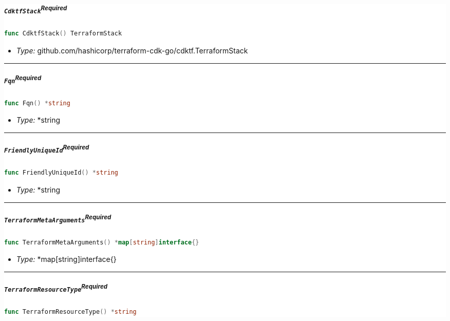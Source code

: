 
##### `CdktfStack`<sup>Required</sup> <a name="CdktfStack" id="rhizo-co-terraform-provider-oci.cloudMigrationsMigrationAsset.CloudMigrationsMigrationAsset.property.cdktfStack"></a>

```go
func CdktfStack() TerraformStack
```

- *Type:* github.com/hashicorp/terraform-cdk-go/cdktf.TerraformStack

---

##### `Fqn`<sup>Required</sup> <a name="Fqn" id="rhizo-co-terraform-provider-oci.cloudMigrationsMigrationAsset.CloudMigrationsMigrationAsset.property.fqn"></a>

```go
func Fqn() *string
```

- *Type:* *string

---

##### `FriendlyUniqueId`<sup>Required</sup> <a name="FriendlyUniqueId" id="rhizo-co-terraform-provider-oci.cloudMigrationsMigrationAsset.CloudMigrationsMigrationAsset.property.friendlyUniqueId"></a>

```go
func FriendlyUniqueId() *string
```

- *Type:* *string

---

##### `TerraformMetaArguments`<sup>Required</sup> <a name="TerraformMetaArguments" id="rhizo-co-terraform-provider-oci.cloudMigrationsMigrationAsset.CloudMigrationsMigrationAsset.property.terraformMetaArguments"></a>

```go
func TerraformMetaArguments() *map[string]interface{}
```

- *Type:* *map[string]interface{}

---

##### `TerraformResourceType`<sup>Required</sup> <a name="TerraformResourceType" id="rhizo-co-terraform-provider-oci.cloudMigrationsMigrationAsset.CloudMigrationsMigrationAsset.property.terraformResourceType"></a>

```go
func TerraformResourceType() *string
```
